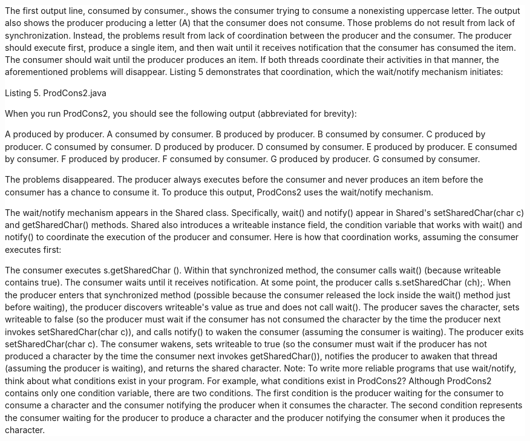 The first output line, consumed by consumer., shows the consumer trying to consume a nonexisting uppercase letter. The output also shows the producer producing a letter (A) that the consumer does not consume. Those problems do not result from lack of synchronization. Instead, the problems result from lack of coordination between the producer and the consumer. The producer should execute first, produce a single item, and then wait until it receives notification that the consumer has consumed the item. The consumer should wait until the producer produces an item. If both threads coordinate their activities in that manner, the aforementioned problems will disappear. Listing 5 demonstrates that coordination, which the wait/notify mechanism initiates:

Listing 5. ProdCons2.java

When you run ProdCons2, you should see the following output (abbreviated for brevity):

A produced by producer.
A consumed by consumer.
B produced by producer.
B consumed by consumer.
C produced by producer.
C consumed by consumer.
D produced by producer.
D consumed by consumer.
E produced by producer.
E consumed by consumer.
F produced by producer.
F consumed by consumer.
G produced by producer.
G consumed by consumer.

The problems disappeared. The producer always executes before the consumer and never produces an item before the consumer has a chance to consume it. To produce this output, ProdCons2 uses the wait/notify mechanism.

The wait/notify mechanism appears in the Shared class. Specifically, wait() and notify() appear in Shared's setSharedChar(char c) and getSharedChar() methods. Shared also introduces a writeable instance field, the condition variable that works with wait() and notify() to coordinate the execution of the producer and consumer. Here is how that coordination works, assuming the consumer executes first:

The consumer executes s.getSharedChar ().
Within that synchronized method, the consumer calls wait() (because writeable contains true). The consumer waits until it receives notification.
At some point, the producer calls s.setSharedChar (ch);.
When the producer enters that synchronized method (possible because the consumer released the lock inside the wait() method just before waiting), the producer discovers writeable's value as true and does not call wait().
The producer saves the character, sets writeable to false (so the producer must wait if the consumer has not consumed the character by the time the producer next invokes setSharedChar(char c)), and calls notify() to waken the consumer (assuming the consumer is waiting).
The producer exits setSharedChar(char c).
The consumer wakens, sets writeable to true (so the consumer must wait if the producer has not produced a character by the time the consumer next invokes getSharedChar()), notifies the producer to awaken that thread (assuming the producer is waiting), and returns the shared character.
Note: To write more reliable programs that use wait/notify, think about what conditions exist in your program. For example, what conditions exist in ProdCons2? Although ProdCons2 contains only one condition variable, there are two conditions. The first condition is the producer waiting for the consumer to consume a character and the consumer notifying the producer when it consumes the character. The second condition represents the consumer waiting for the producer to produce a character and the producer notifying the consumer when it produces the character.
